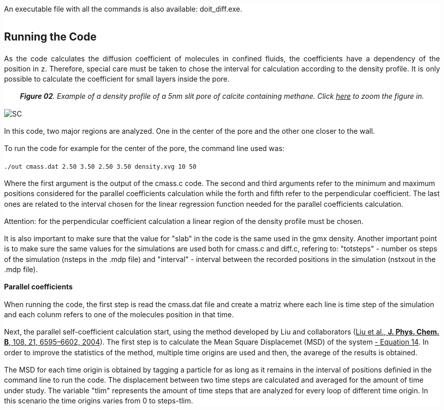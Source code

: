 An executable file with all the commands is also available: doit_diff.exe.
</p>

## Running the Code
<p align="justify">
As the code calculates the diffusion coefficient of molecules in confined fluids, the coefficients have a dependency of the position in z. Therefore, special care must be taken to chose the interval for calculation according to the density profile. It is only possible to calculate the coefficient for small layers inside the pore.  
  
  <em><p align="center">
  <b>Figure 02</b>. Example of a density profile of a 5nm slit pore of calcite containing methane.
  Click [here](https://user-images.githubusercontent.com/98060271/150573653-6eead4ac-9bbb-40dd-a763-3719de5496c1.jpg) to zoom the figure in.
</p></em>

![SC](https://user-images.githubusercontent.com/98060271/150573653-6eead4ac-9bbb-40dd-a763-3719de5496c1.jpg)
</p>

In this code, two major regions are analyzed. One in the center of the pore and the other one closer to the wall. 

To run the code for example for the center of the pore, the command line used was:
```console
./out cmass.dat 2.50 3.50 2.50 3.50 density.xvg 10 50
```
Where the first argument is the output of the cmass.c code. The second and third arguments refer to the minimum and maximum positions considered for the parallel coefficients calculation while the forth and fifth refer to the perpendicular coefficient. The last ones are related to the interval chosen for the linear regression function needed for the parallel coefficients calculation.  

Attention: for the perpendicular coefficient calculation a linear region of the density profile must be chosen. 

It is also important to make sure that the value for "slab" in the code is the same used in the gmx density.  Another important point is to make sure the same values for the simulations are used both for cmass.c and diff.c, refering to:  "totsteps" - number os steps of the simulation (nsteps in the .mdp file) and "interval" - interval between the recorded positions in the simulation (nstxout in the .mdp file).

  <b>Parallel coefficients</b>
  
When running the code, the first step is read the cmass.dat file and create a matriz where each line is time step of the simulation and each colunm refers to one of the molecules position in that time. 

Next, the parallel self-coefficient calculation start, using the method developed by Liu and collaborators (<a href="https://doi.org/10.1021/jp0375057">Liu et al., <b>J. Phys. Chem. B</b>, 108, 21, 6595–6602, 2004</a>). The first step is to calculate the Mean Square Displacemet (MSD) of the system <a href="https://doi.org/10.1021/jp0375057">- Equation 14</a>. In order to improve the statistics of the method, multiple time origins are used and then, the avarege of the results is obtained. 

The MSD for each time origin is obtained by tagging a particle for as long as it remains in the interval of positions definied in the command line to run the code. The displacement between two time steps are calculated and averaged for the amount of time under study. The variable "tlim" represents the amount of time steps that are analyzed for every loop of different time origin. In this scenario the time origins varies from 0 to steps-tlim. 
